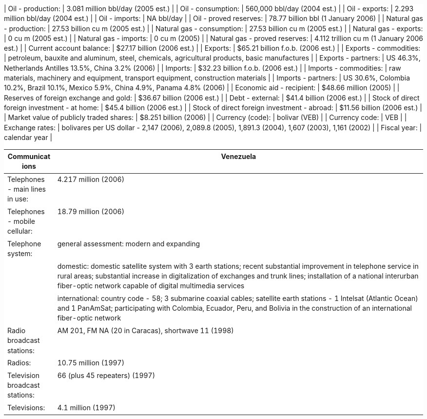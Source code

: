 | Oil - production: | 3.081 million bbl/day (2005 est.) |
| Oil - consumption: | 560,000 bbl/day (2004 est.) |
| Oil - exports: | 2.293 million bbl/day (2004 est.) |
| Oil - imports: | NA bbl/day |
| Oil - proved reserves: | 78.77 billion bbl (1 January 2006) |
| Natural gas - production: | 27.53 billion cu m (2005 est.) |
| Natural gas - consumption: | 27.53 billion cu m (2005 est.) |
| Natural gas - exports: | 0 cu m (2005 est.) |
| Natural gas - imports: | 0 cu m (2005) |
| Natural gas - proved reserves: | 4.112 trillion cu m (1 January 2006 est.) |
| Current account balance: | $27.17 billion (2006 est.) |
| Exports: | $65.21 billion f.o.b. (2006 est.) |
| Exports - commodities: | petroleum, bauxite and aluminum, steel, chemicals, agricultural products, basic manufactures |
| Exports - partners: | US 46.3%, Netherlands Antilles 13.5%, China 3.2% (2006) |
| Imports: | $32.23 billion f.o.b. (2006 est.) |
| Imports - commodities: | raw materials, machinery and equipment, transport equipment, construction materials |
| Imports - partners: | US 30.6%, Colombia 10.2%, Brazil 10.1%, Mexico 5.9%, China 4.9%, Panama 4.8% (2006) |
| Economic aid - recipient: | $48.66 million (2005) |
| Reserves of foreign exchange and gold: | $36.67 billion (2006 est.) |
| Debt - external: | $41.4 billion (2006 est.) |
| Stock of direct foreign investment - at home: | $45.4 billion (2006 est.) |
| Stock of direct foreign investment - abroad: | $11.56 billion (2006 est.) |
| Market value of publicly traded shares: | $8.251 billion (2006) |
| Currency (code): | bolivar (VEB) |
| Currency code: | VEB |
| Exchange rates: | bolivares per US dollar - 2,147 (2006), 2,089.8 (2005), 1,891.3 (2004), 1,607 (2003), 1,161 (2002) |
| Fiscal year: | calendar year |

| Communications | Venezuela |
| --- | --- |
| Telephones - main lines in use: | 4.217 million (2006) |
| Telephones - mobile cellular: | 18.79 million (2006) |
| Telephone system: | general assessment: modern and expanding |
| | domestic: domestic satellite system with 3 earth stations; recent substantial improvement in telephone service in rural areas; substantial increase in digitalization of exchanges and trunk lines; installation of a national interurban fiber-optic network capable of digital multimedia services |
| | international: country code - 58; 3 submarine coaxial cables; satellite earth stations - 1 Intelsat (Atlantic Ocean) and 1 PanAmSat; participating with Colombia, Ecuador, Peru, and Bolivia in the construction of an international fiber-optic network |
| Radio broadcast stations: | AM 201, FM NA (20 in Caracas), shortwave 11 (1998) |
| Radios: | 10.75 million (1997) |
| Television broadcast stations: | 66 (plus 45 repeaters) (1997) |
| Televisions: | 4.1 million (1997) |